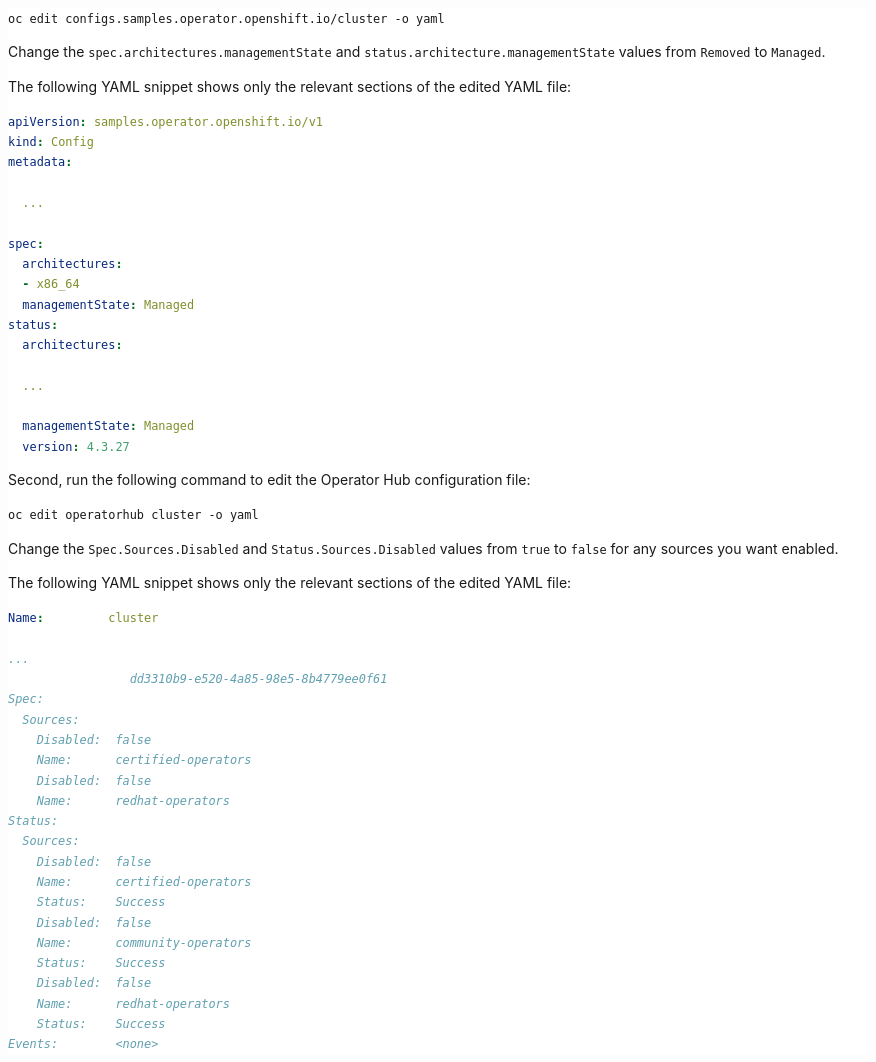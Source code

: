 ```
oc edit configs.samples.operator.openshift.io/cluster -o yaml
```

Change the `spec.architectures.managementState` and `status.architecture.managementState` values from `Removed` to `Managed`. 

The following YAML snippet shows only the relevant sections of the edited YAML file:

```yaml
apiVersion: samples.operator.openshift.io/v1
kind: Config
metadata:
  
  ...
  
spec:
  architectures:
  - x86_64
  managementState: Managed
status:
  architectures:

  ...

  managementState: Managed
  version: 4.3.27
```

Second, run the following command to edit the Operator Hub configuration file:  

```console
oc edit operatorhub cluster -o yaml
```

Change the `Spec.Sources.Disabled` and `Status.Sources.Disabled` values from `true` to `false` for any sources you want enabled.

The following YAML snippet shows only the relevant sections of the edited YAML file:

```yaml
Name:         cluster

...
                 dd3310b9-e520-4a85-98e5-8b4779ee0f61
Spec:
  Sources:
    Disabled:  false
    Name:      certified-operators
    Disabled:  false
    Name:      redhat-operators
Status:
  Sources:
    Disabled:  false
    Name:      certified-operators
    Status:    Success
    Disabled:  false
    Name:      community-operators
    Status:    Success
    Disabled:  false
    Name:      redhat-operators
    Status:    Success
Events:        <none>
```
